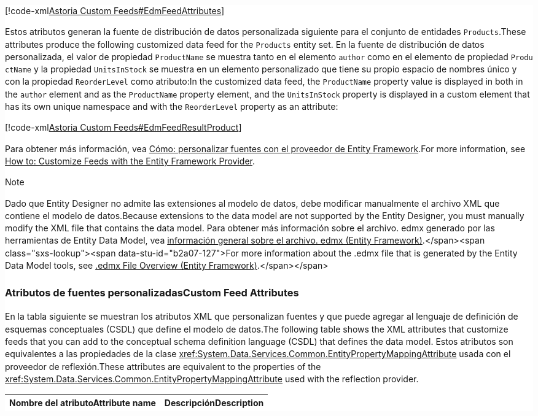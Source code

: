  [!code-xml[Astoria Custom Feeds#EdmFeedAttributes](../../../../samples/snippets/xml/VS_Snippets_Misc/astoria_custom_feeds/xml/northwind.csdl#edmfeedattributes)]  
  
 <span data-ttu-id="b2a07-123">Estos atributos generan la fuente de distribución de datos personalizada siguiente para el conjunto de entidades `Products`.</span><span class="sxs-lookup"><span data-stu-id="b2a07-123">These attributes produce the following customized data feed for the `Products` entity set.</span></span> <span data-ttu-id="b2a07-124">En la fuente de distribución de datos personalizada, el valor de propiedad `ProductName` se muestra tanto en el elemento `author` como en el elemento de propiedad `ProductName` y la propiedad `UnitsInStock` se muestra en un elemento personalizado que tiene su propio espacio de nombres único y con la propiedad `ReorderLevel` como atributo:</span><span class="sxs-lookup"><span data-stu-id="b2a07-124">In the customized data feed, the `ProductName` property value is displayed in both in the `author` element and as the `ProductName` property element, and the `UnitsInStock` property is displayed in a custom element that has its own unique namespace and with the `ReorderLevel` property as an attribute:</span></span>  
  
 [!code-xml[Astoria Custom Feeds#EdmFeedResultProduct](../../../../samples/snippets/xml/VS_Snippets_Misc/astoria_custom_feeds/xml/edmfeedresult.xml#edmfeedresultproduct)]  
  
 <span data-ttu-id="b2a07-125">Para obtener más información, vea [Cómo: personalizar fuentes con el proveedor de Entity Framework](how-to-customize-feeds-with-ef-provider-wcf-data-services.md).</span><span class="sxs-lookup"><span data-stu-id="b2a07-125">For more information, see [How to: Customize Feeds with the Entity Framework Provider](how-to-customize-feeds-with-ef-provider-wcf-data-services.md).</span></span>  
  
> [!NOTE]
> <span data-ttu-id="b2a07-126">Dado que Entity Designer no admite las extensiones al modelo de datos, debe modificar manualmente el archivo XML que contiene el modelo de datos.</span><span class="sxs-lookup"><span data-stu-id="b2a07-126">Because extensions to the data model are not supported by the Entity Designer, you must manually modify the XML file that contains the data model.</span></span> <span data-ttu-id="b2a07-127">Para obtener más información sobre el archivo. edmx generado por las herramientas de Entity Data Model, vea [información general sobre el archivo. edmx (Entity Framework)](https://docs.microsoft.com/previous-versions/dotnet/netframework-4.0/cc982042(v=vs.100)).</span><span class="sxs-lookup"><span data-stu-id="b2a07-127">For more information about the .edmx file that is generated by the Entity Data Model tools, see [.edmx File Overview (Entity Framework)](https://docs.microsoft.com/previous-versions/dotnet/netframework-4.0/cc982042(v=vs.100)).</span></span>  
  
### <a name="custom-feed-attributes"></a><span data-ttu-id="b2a07-128">Atributos de fuentes personalizadas</span><span class="sxs-lookup"><span data-stu-id="b2a07-128">Custom Feed Attributes</span></span>  
 <span data-ttu-id="b2a07-129">En la tabla siguiente se muestran los atributos XML que personalizan fuentes y que puede agregar al lenguaje de definición de esquemas conceptuales (CSDL) que define el modelo de datos.</span><span class="sxs-lookup"><span data-stu-id="b2a07-129">The following table shows the XML attributes that customize feeds that you can add to the conceptual schema definition language (CSDL) that defines the data model.</span></span> <span data-ttu-id="b2a07-130">Estos atributos son equivalentes a las propiedades de la clase <xref:System.Data.Services.Common.EntityPropertyMappingAttribute> usada con el proveedor de reflexión.</span><span class="sxs-lookup"><span data-stu-id="b2a07-130">These attributes are equivalent to the properties of the <xref:System.Data.Services.Common.EntityPropertyMappingAttribute> used with the reflection provider.</span></span>  
  
|<span data-ttu-id="b2a07-131">Nombre del atributo</span><span class="sxs-lookup"><span data-stu-id="b2a07-131">Attribute name</span></span>|<span data-ttu-id="b2a07-132">Descripción</span><span class="sxs-lookup"><span data-stu-id="b2a07-132">Description</span></span>|  
|--------------------|-----------------|  